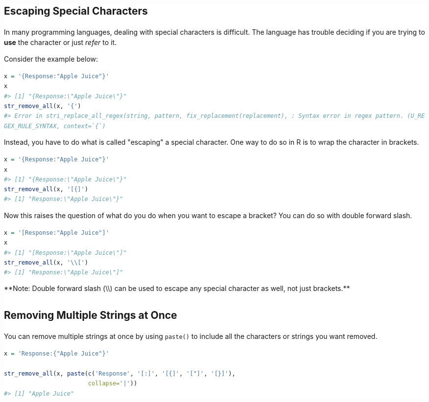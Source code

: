 ## Escaping Special Characters

In many programming languages, dealing with special characters is difficult. The language has trouble deciding if you are trying to **use** the character or just *refer* to it.

Consider the example below:


```r
x = '{Response:"Apple Juice"}'
x
#> [1] "{Response:\"Apple Juice\"}"
str_remove_all(x, '{')
#> Error in stri_replace_all_regex(string, pattern, fix_replacement(replacement), : Syntax error in regex pattern. (U_REGEX_RULE_SYNTAX, context=`{`)
```

Instead, you have to do what is called "escaping" a special character. One way to do so in R is to wrap the character in brackets.


```r
x = '{Response:"Apple Juice"}'
x
#> [1] "{Response:\"Apple Juice\"}"
str_remove_all(x, '[{]')
#> [1] "Response:\"Apple Juice\"}"
```

Now this raises the question of what do you do when you want to escape a bracket? You can do so with double forward slash.


```r
x = '[Response:"Apple Juice"]'
x
#> [1] "[Response:\"Apple Juice\"]"
str_remove_all(x, '\\[')
#> [1] "Response:\"Apple Juice\"]"
```

<p class="text-info"> **Note: Double forward slash (\\) can be used to escape any special character as well, not just brackets.**</p>

## Removing Multiple Strings at Once

You can remove multiple strings at once by using `paste()` to include all the characters or strings you want removed.


```r
x = 'Response:{"Apple Juice"}'

str_remove_all(x, paste(c('Response', '[:]', '[{]', '["]', '[}]'), 
                        collapse='|'))
#> [1] "Apple Juice"
```
